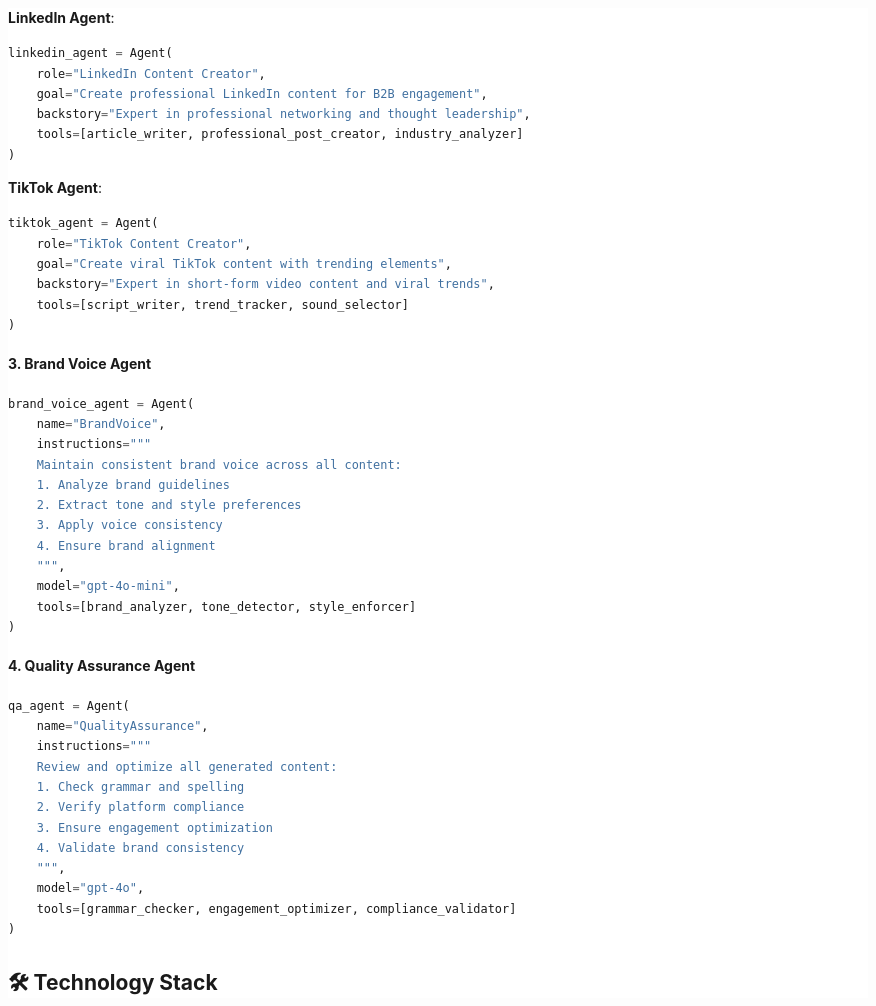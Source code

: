 **LinkedIn Agent**:
```python
linkedin_agent = Agent(
    role="LinkedIn Content Creator", 
    goal="Create professional LinkedIn content for B2B engagement",
    backstory="Expert in professional networking and thought leadership",
    tools=[article_writer, professional_post_creator, industry_analyzer]
)
```

**TikTok Agent**:
```python
tiktok_agent = Agent(
    role="TikTok Content Creator",
    goal="Create viral TikTok content with trending elements",
    backstory="Expert in short-form video content and viral trends",
    tools=[script_writer, trend_tracker, sound_selector]
)
```

#### 3. Brand Voice Agent
```python
brand_voice_agent = Agent(
    name="BrandVoice",
    instructions="""
    Maintain consistent brand voice across all content:
    1. Analyze brand guidelines
    2. Extract tone and style preferences
    3. Apply voice consistency
    4. Ensure brand alignment
    """,
    model="gpt-4o-mini",
    tools=[brand_analyzer, tone_detector, style_enforcer]
)
```

#### 4. Quality Assurance Agent
```python
qa_agent = Agent(
    name="QualityAssurance",
    instructions="""
    Review and optimize all generated content:
    1. Check grammar and spelling
    2. Verify platform compliance
    3. Ensure engagement optimization
    4. Validate brand consistency
    """,
    model="gpt-4o",
    tools=[grammar_checker, engagement_optimizer, compliance_validator]
)
```

## 🛠️ Technology Stack
